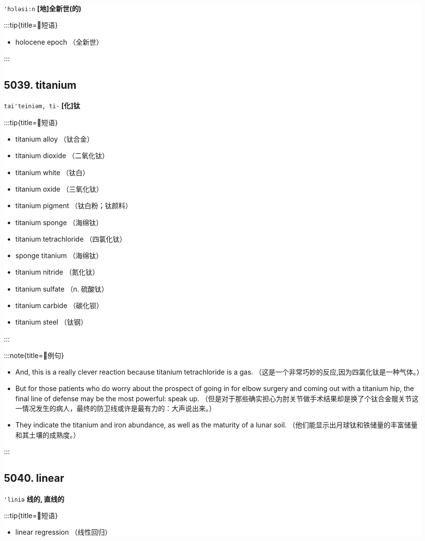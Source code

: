 `'hɔləsi:n`  **[地]全新世(的)**

:::tip{title=🤩短语}

- holocene epoch （全新世）

:::

## 5039. titanium

`tai'teiniəm, ti-`  **[化]钛**

:::tip{title=🤩短语}

- titanium alloy （钛合金）

- titanium dioxide （二氧化钛）

- titanium white （钛白）

- titanium oxide （三氧化钛）

- titanium pigment （钛白粉；钛颜料）

- titanium sponge （海绵钛）

- titanium tetrachloride （四氯化钛）

- sponge titanium （海绵钛）

- titanium nitride （氮化钛）

- titanium sulfate （n. 硫酸钛）

- titanium carbide （碳化钡）

- titanium steel （钛钢）

:::

:::note{title=🎤例句}

- And, this is a really clever reaction because titanium tetrachloride is a gas. （这是一个非常巧妙的反应,因为四氯化钛是一种气体。）

- But for those patients who do worry about the prospect of going in for elbow surgery and coming out with a titanium hip, the final line of defense may be the most powerful: speak up. （但是对于那些确实担心为肘关节做手术结果却是换了个钛合金髋关节这一情况发生的病人，最终的防卫线或许是最有力的：大声说出来。）

- They indicate the titanium and iron abundance, as well as the maturity of a lunar soil. （他们能显示出月球钛和铁储量的丰富储量和其土壤的成熟度。）

:::

## 5040. linear

`'liniə`  **线的, 直线的**

:::tip{title=🤩短语}

- linear regression （线性回归）

